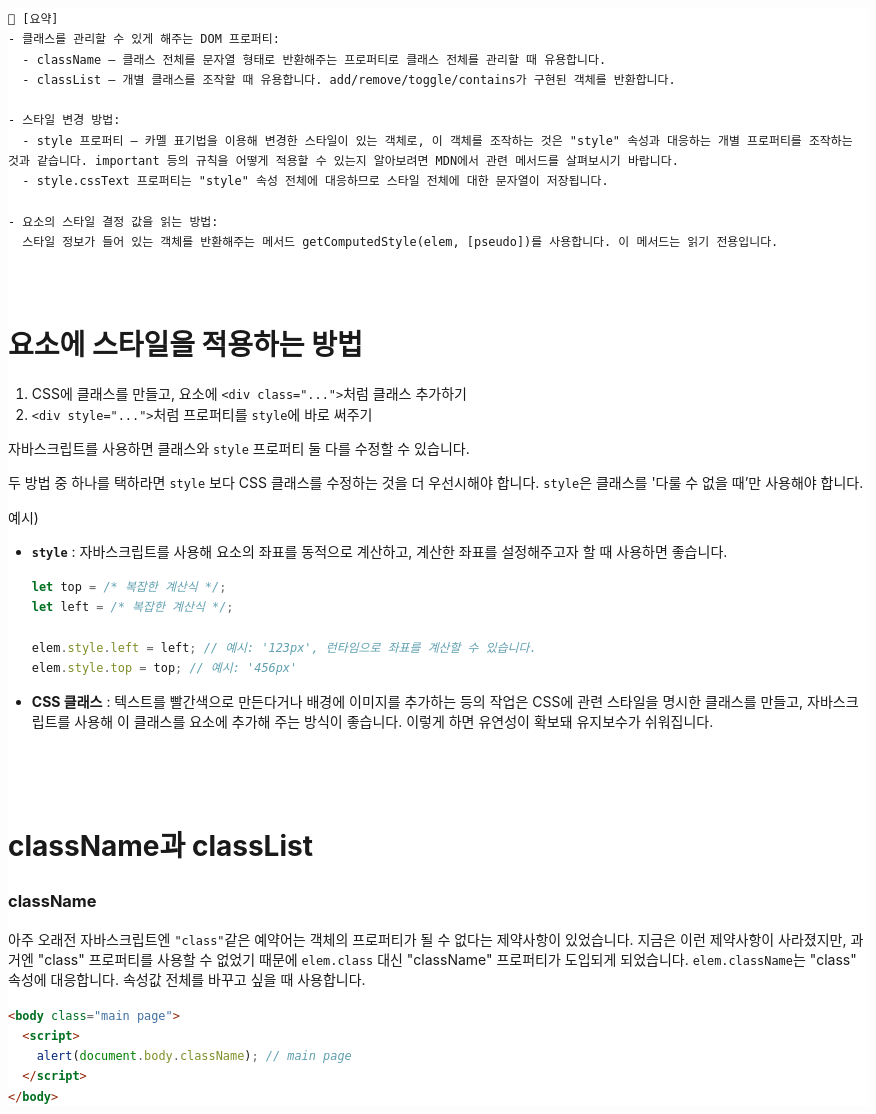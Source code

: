 ```
📍 [요약]
- 클래스를 관리할 수 있게 해주는 DOM 프로퍼티:
  - className – 클래스 전체를 문자열 형태로 반환해주는 프로퍼티로 클래스 전체를 관리할 때 유용합니다.
  - classList – 개별 클래스를 조작할 때 유용합니다. add/remove/toggle/contains가 구현된 객체를 반환합니다. 
                
- 스타일 변경 방법:
  - style 프로퍼티 – 카멜 표기법을 이용해 변경한 스타일이 있는 객체로, 이 객체를 조작하는 것은 "style" 속성과 대응하는 개별 프로퍼티를 조작하는 것과 같습니다. important 등의 규칙을 어떻게 적용할 수 있는지 알아보려면 MDN에서 관련 메서드를 살펴보시기 바랍니다.
  - style.cssText 프로퍼티는 "style" 속성 전체에 대응하므로 스타일 전체에 대한 문자열이 저장됩니다.
  
- 요소의 스타일 결정 값을 읽는 방법:
  스타일 정보가 들어 있는 객체를 반환해주는 메서드 getComputedStyle(elem, [pseudo])를 사용합니다. 이 메서드는 읽기 전용입니다.
```
<br/>

# 요소에 스타일을 적용하는 방법
1. CSS에 클래스를 만들고, 요소에 `<div class="...">`처럼 클래스 추가하기
2. `<div style="...">`처럼 프로퍼티를 `style`에 바로 써주기

자바스크립트를 사용하면 클래스와 `style` 프로퍼티 둘 다를 수정할 수 있습니다.

두 방법 중 하나를 택하라면 `style` 보다 CSS 클래스를 수정하는 것을 더 우선시해야 합니다. `style`은 클래스를 '다룰 수 없을 때’만 사용해야 합니다.

예시)
- **`style`** : 자바스크립트를 사용해 요소의 좌표를 동적으로 계산하고, 계산한 좌표를 설정해주고자 할 때 사용하면 좋습니다.
  ```js
  let top = /* 복잡한 계산식 */;
  let left = /* 복잡한 계산식 */;

  elem.style.left = left; // 예시: '123px', 런타임으로 좌표를 계산할 수 있습니다.
  elem.style.top = top; // 예시: '456px'
  ```
- **CSS 클래스** : 텍스트를 빨간색으로 만든다거나 배경에 이미지를 추가하는 등의 작업은 CSS에 관련 스타일을 명시한 클래스를 만들고, 자바스크립트를 사용해 이 클래스를 요소에 추가해 주는 방식이 좋습니다. 이렇게 하면 유연성이 확보돼 유지보수가 쉬워집니다.


<br/><br/>

# className과 classList
### className
아주 오래전 자바스크립트엔 `"class"`같은 예약어는 객체의 프로퍼티가 될 수 없다는 제약사항이 있었습니다. 지금은 이런 제약사항이 사라졌지만, 과거엔 "class" 프로퍼티를 사용할 수 없었기 때문에 `elem.class` 대신 "className" 프로퍼티가 도입되게 되었습니다. `elem.className`는 "class" 속성에 대응합니다.
속성값 전체를 바꾸고 싶을 때 사용합니다. 
```html
<body class="main page">
  <script>
    alert(document.body.className); // main page
  </script>
</body>
```

